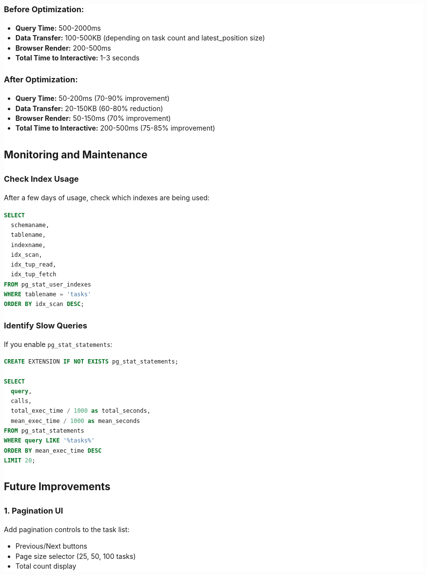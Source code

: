 ### Before Optimization:
- **Query Time:** 500-2000ms
- **Data Transfer:** 100-500KB (depending on task count and latest_position size)
- **Browser Render:** 200-500ms
- **Total Time to Interactive:** 1-3 seconds

### After Optimization:
- **Query Time:** 50-200ms (70-90% improvement)
- **Data Transfer:** 20-150KB (60-80% reduction)
- **Browser Render:** 50-150ms (70% improvement)
- **Total Time to Interactive:** 200-500ms (75-85% improvement)

## Monitoring and Maintenance

### Check Index Usage
After a few days of usage, check which indexes are being used:

```sql
SELECT 
  schemaname,
  tablename,
  indexname,
  idx_scan,
  idx_tup_read,
  idx_tup_fetch
FROM pg_stat_user_indexes
WHERE tablename = 'tasks'
ORDER BY idx_scan DESC;
```

### Identify Slow Queries
If you enable `pg_stat_statements`:

```sql
CREATE EXTENSION IF NOT EXISTS pg_stat_statements;

SELECT 
  query,
  calls,
  total_exec_time / 1000 as total_seconds,
  mean_exec_time / 1000 as mean_seconds
FROM pg_stat_statements
WHERE query LIKE '%tasks%'
ORDER BY mean_exec_time DESC
LIMIT 20;
```

## Future Improvements

### 1. Pagination UI
Add pagination controls to the task list:
- Previous/Next buttons
- Page size selector (25, 50, 100 tasks)
- Total count display
